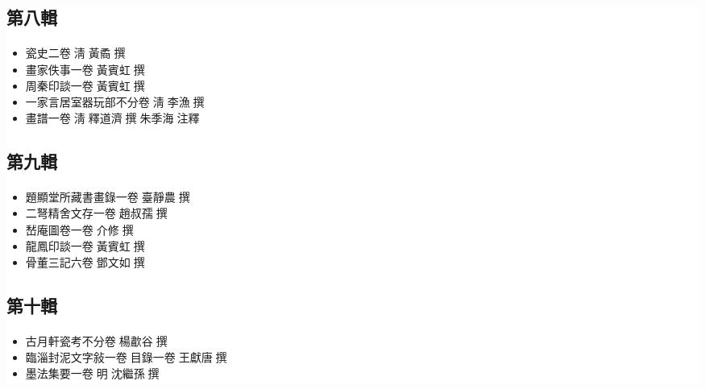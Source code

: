 ## 第八輯

- 瓷史二卷 淸 黃矞 撰
- 畫家佚事一卷 黃賓虹 撰
- 周秦印談一卷 黃賓虹 撰
- 一家言居室器玩部不分卷 淸 李漁 撰
- 畫譜一卷 淸 釋道濟 撰 朱季海 注釋

## 第九輯

- 題顯堂所藏書畫錄一卷 臺靜農 撰
- 二弩精舍文存一卷 趙叔孺 撰
- 嵆庵圖卷一卷 介修 撰
- 龍鳳印談一卷 黃賓虹 撰
- 骨董三記六卷 鄧文如 撰

## 第十輯

- 古月軒瓷考不分卷 楊歗谷 撰
- 臨淄封泥文字敍一卷 目錄一卷 王獻唐 撰
- 墨法集要一卷 明 沈繼孫 撰
